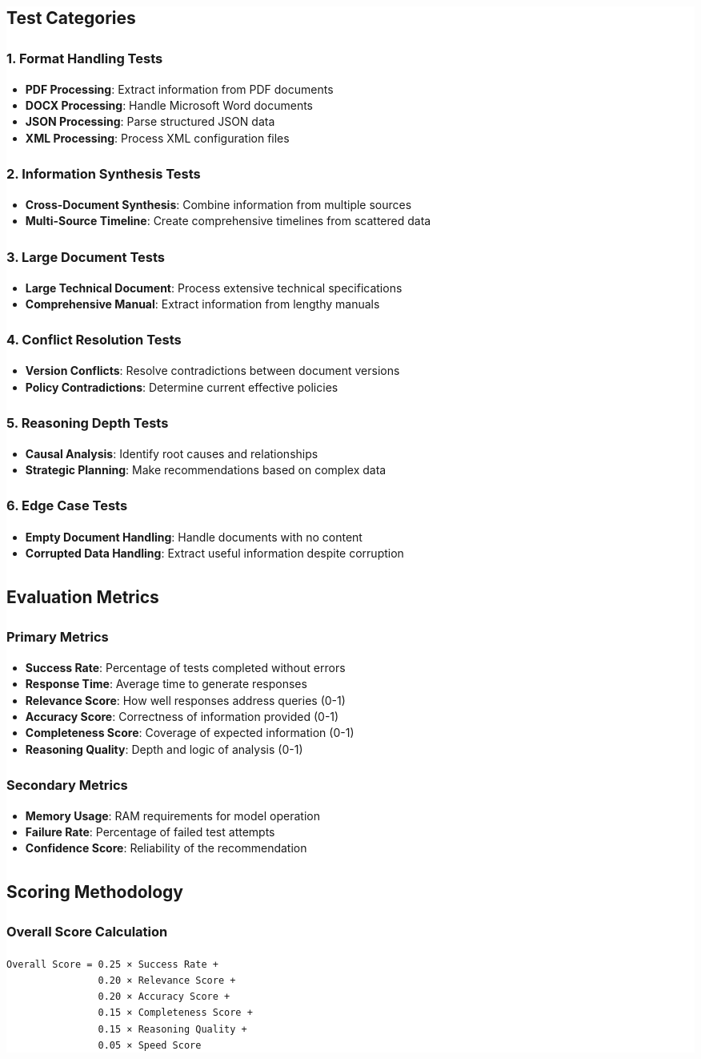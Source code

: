 ## Test Categories

### 1. Format Handling Tests
- **PDF Processing**: Extract information from PDF documents
- **DOCX Processing**: Handle Microsoft Word documents
- **JSON Processing**: Parse structured JSON data
- **XML Processing**: Process XML configuration files

### 2. Information Synthesis Tests
- **Cross-Document Synthesis**: Combine information from multiple sources
- **Multi-Source Timeline**: Create comprehensive timelines from scattered data

### 3. Large Document Tests
- **Large Technical Document**: Process extensive technical specifications
- **Comprehensive Manual**: Extract information from lengthy manuals

### 4. Conflict Resolution Tests
- **Version Conflicts**: Resolve contradictions between document versions
- **Policy Contradictions**: Determine current effective policies

### 5. Reasoning Depth Tests
- **Causal Analysis**: Identify root causes and relationships
- **Strategic Planning**: Make recommendations based on complex data

### 6. Edge Case Tests
- **Empty Document Handling**: Handle documents with no content
- **Corrupted Data Handling**: Extract useful information despite corruption

## Evaluation Metrics

### Primary Metrics
- **Success Rate**: Percentage of tests completed without errors
- **Response Time**: Average time to generate responses
- **Relevance Score**: How well responses address queries (0-1)
- **Accuracy Score**: Correctness of information provided (0-1)
- **Completeness Score**: Coverage of expected information (0-1)
- **Reasoning Quality**: Depth and logic of analysis (0-1)

### Secondary Metrics
- **Memory Usage**: RAM requirements for model operation
- **Failure Rate**: Percentage of failed test attempts
- **Confidence Score**: Reliability of the recommendation

## Scoring Methodology

### Overall Score Calculation
```
Overall Score = 0.25 × Success Rate +
                0.20 × Relevance Score +
                0.20 × Accuracy Score +
                0.15 × Completeness Score +
                0.15 × Reasoning Quality +
                0.05 × Speed Score
```
